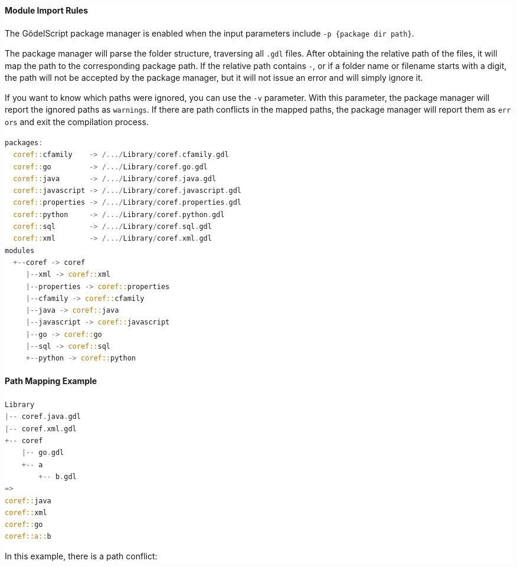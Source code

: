 #### Module Import Rules

The GödelScript package manager is enabled when the input parameters include `-p {package dir path}`.

The package manager will parse the folder structure, traversing all `.gdl` files. After obtaining the relative path of the files, it will map the path to the corresponding package path. If the relative path contains `-`, or if a folder name or filename starts with a digit, the path will not be accepted by the package manager, but it will not issue an error and will simply ignore it.

If you want to know which paths were ignored, you can use the `-v` parameter. With this parameter, the package manager will report the ignored paths as `warnings`. If there are path conflicts in the mapped paths, the package manager will report them as `errors` and exit the compilation process.

```rust
packages:
  coref::cfamily    -> /.../Library/coref.cfamily.gdl
  coref::go         -> /.../Library/coref.go.gdl
  coref::java       -> /.../Library/coref.java.gdl
  coref::javascript -> /.../Library/coref.javascript.gdl
  coref::properties -> /.../Library/coref.properties.gdl
  coref::python     -> /.../Library/coref.python.gdl
  coref::sql        -> /.../Library/coref.sql.gdl
  coref::xml        -> /.../Library/coref.xml.gdl
modules
  +--coref -> coref
     |--xml -> coref::xml
     |--properties -> coref::properties
     |--cfamily -> coref::cfamily
     |--java -> coref::java
     |--javascript -> coref::javascript
     |--go -> coref::go
     |--sql -> coref::sql
     +--python -> coref::python
```

#### Path Mapping Example

```rust
Library
|-- coref.java.gdl
|-- coref.xml.gdl
+-- coref
    |-- go.gdl
    +-- a
        +-- b.gdl
=>
coref::java
coref::xml
coref::go
coref::a::b
```

In this example, there is a path conflict:
